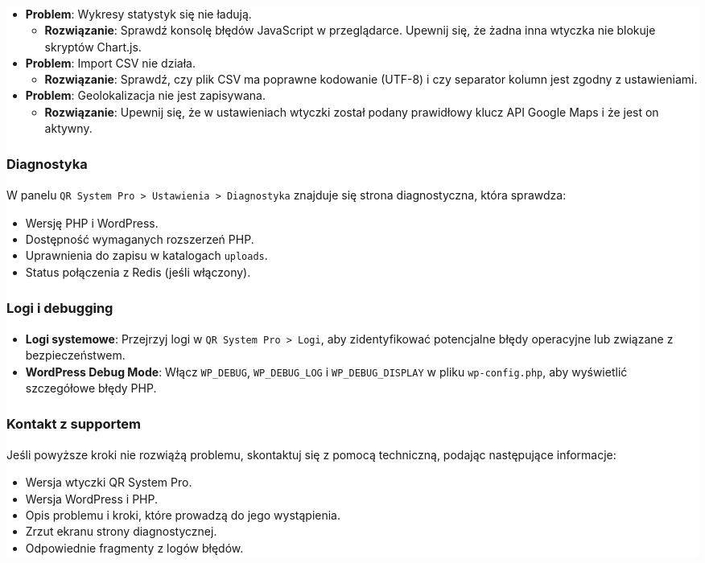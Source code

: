 *   **Problem**: Wykresy statystyk się nie ładują.
    *   **Rozwiązanie**: Sprawdź konsolę błędów JavaScript w przeglądarce. Upewnij się, że żadna inna wtyczka nie blokuje skryptów Chart.js.
*   **Problem**: Import CSV nie działa.
    *   **Rozwiązanie**: Sprawdź, czy plik CSV ma poprawne kodowanie (UTF-8) i czy separator kolumn jest zgodny z ustawieniami.
*   **Problem**: Geolokalizacja nie jest zapisywana.
    *   **Rozwiązanie**: Upewnij się, że w ustawieniach wtyczki został podany prawidłowy klucz API Google Maps i że jest on aktywny.

### Diagnostyka

W panelu `QR System Pro > Ustawienia > Diagnostyka` znajduje się strona diagnostyczna, która sprawdza:

*   Wersję PHP i WordPress.
*   Dostępność wymaganych rozszerzeń PHP.
*   Uprawnienia do zapisu w katalogach `uploads`.
*   Status połączenia z Redis (jeśli włączony).

### Logi i debugging

*   **Logi systemowe**: Przejrzyj logi w `QR System Pro > Logi`, aby zidentyfikować potencjalne błędy operacyjne lub związane z bezpieczeństwem.
*   **WordPress Debug Mode**: Włącz `WP_DEBUG`, `WP_DEBUG_LOG` i `WP_DEBUG_DISPLAY` w pliku `wp-config.php`, aby wyświetlić szczegółowe błędy PHP.

### Kontakt z supportem

Jeśli powyższe kroki nie rozwiążą problemu, skontaktuj się z pomocą techniczną, podając następujące informacje:

*   Wersja wtyczki QR System Pro.
*   Wersja WordPress i PHP.
*   Opis problemu i kroki, które prowadzą do jego wystąpienia.
*   Zrzut ekranu strony diagnostycznej.
*   Odpowiednie fragmenty z logów błędów.

